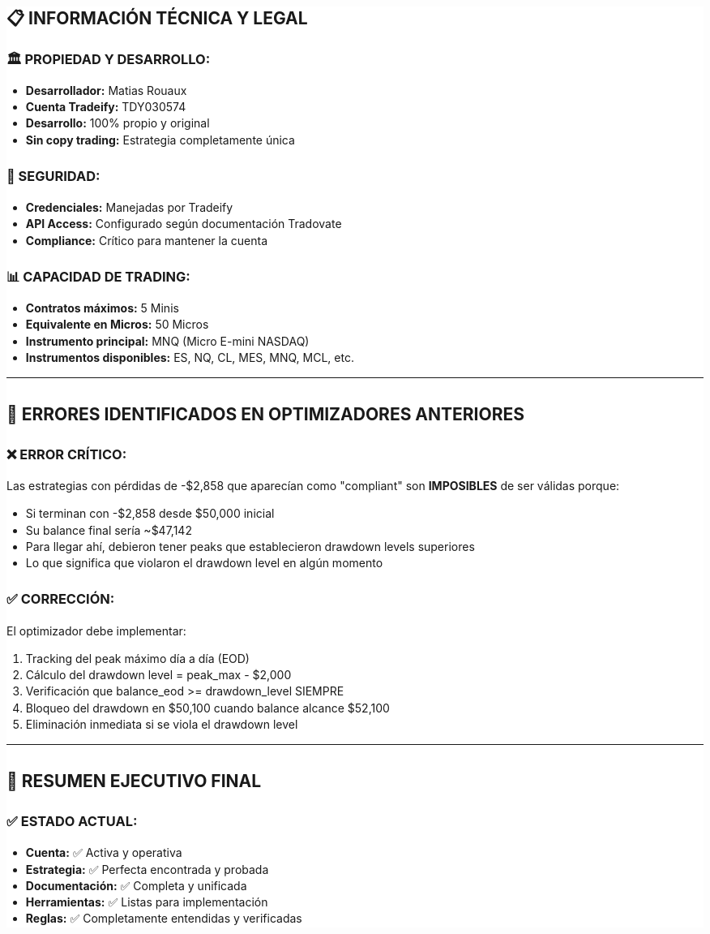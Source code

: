 
## 📋 **INFORMACIÓN TÉCNICA Y LEGAL**

### **🏛️ PROPIEDAD Y DESARROLLO:**
- **Desarrollador:** Matias Rouaux
- **Cuenta Tradeify:** TDY030574
- **Desarrollo:** 100% propio y original
- **Sin copy trading:** Estrategia completamente única

### **🔐 SEGURIDAD:**
- **Credenciales:** Manejadas por Tradeify
- **API Access:** Configurado según documentación Tradovate
- **Compliance:** Crítico para mantener la cuenta

### **📊 CAPACIDAD DE TRADING:**
- **Contratos máximos:** 5 Minis
- **Equivalente en Micros:** 50 Micros
- **Instrumento principal:** MNQ (Micro E-mini NASDAQ)
- **Instrumentos disponibles:** ES, NQ, CL, MES, MNQ, MCL, etc.

---

## 🚨 **ERRORES IDENTIFICADOS EN OPTIMIZADORES ANTERIORES**

### **❌ ERROR CRÍTICO:**
Las estrategias con pérdidas de -$2,858 que aparecían como "compliant" son **IMPOSIBLES** de ser válidas porque:
- Si terminan con -$2,858 desde $50,000 inicial
- Su balance final sería ~$47,142
- Para llegar ahí, debieron tener peaks que establecieron drawdown levels superiores
- Lo que significa que violaron el drawdown level en algún momento

### **✅ CORRECCIÓN:**
El optimizador debe implementar:
1. Tracking del peak máximo día a día (EOD)
2. Cálculo del drawdown level = peak_max - $2,000
3. Verificación que balance_eod >= drawdown_level SIEMPRE
4. Bloqueo del drawdown en $50,100 cuando balance alcance $52,100
5. Eliminación inmediata si se viola el drawdown level

---

## 🎯 **RESUMEN EJECUTIVO FINAL**

### **✅ ESTADO ACTUAL:**
- **Cuenta:** ✅ Activa y operativa
- **Estrategia:** ✅ Perfecta encontrada y probada
- **Documentación:** ✅ Completa y unificada
- **Herramientas:** ✅ Listas para implementación
- **Reglas:** ✅ Completamente entendidas y verificadas
